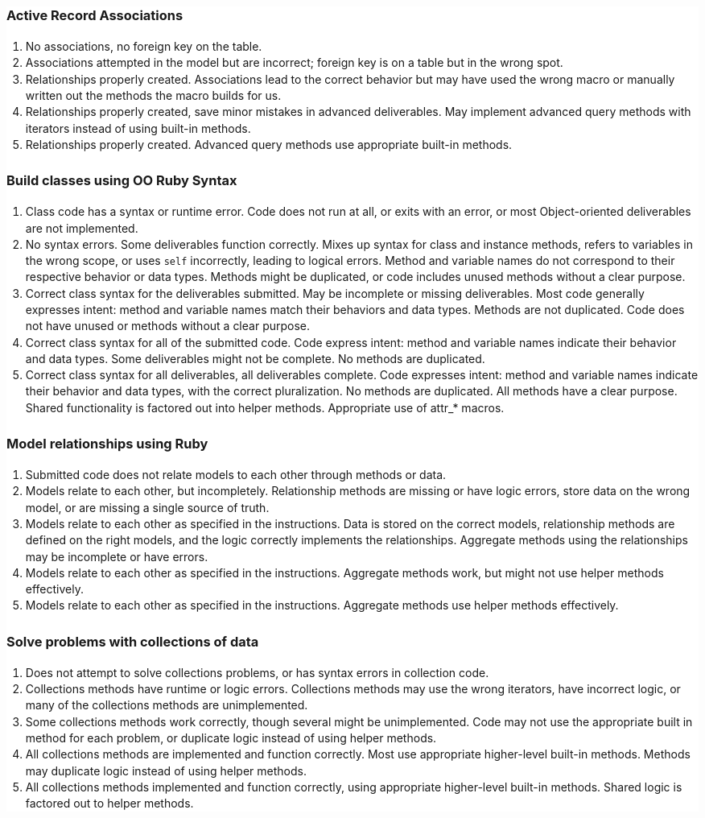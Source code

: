 ### Active Record Associations
1. No associations, no foreign key on the table.
2. Associations attempted in the model but are incorrect; foreign key is on a table but in the wrong spot.
3. Relationships properly created. Associations lead to the correct behavior but may have used the wrong macro or manually written out the methods the macro builds for us.
4. Relationships properly created, save minor mistakes in advanced deliverables. May implement advanced query methods with iterators instead of using built-in methods.
5. Relationships properly created. Advanced query methods use appropriate built-in methods.

### Build classes using OO Ruby Syntax

1. Class code has a syntax or runtime error. Code does not run at all, or exits with an error, or most Object-oriented deliverables are not implemented.
2. No syntax errors. Some deliverables function correctly. Mixes up syntax for class and instance methods, refers to variables in the wrong scope, or uses `self` incorrectly, leading to logical errors. Method and variable names do not correspond to their respective behavior or data types. Methods might be duplicated, or code includes unused methods without a clear purpose.
3. Correct class syntax for the deliverables submitted. May be incomplete or missing deliverables. Most code generally expresses intent: method and variable names match their behaviors and data types. Methods are not duplicated. Code does not have unused or methods without a clear purpose.
4. Correct class syntax for all of the submitted code. Code express intent: method and variable names indicate their behavior and data types. Some deliverables might not be complete. No methods are duplicated.
5. Correct class syntax for all deliverables, all deliverables complete. Code expresses intent: method and variable names indicate their behavior and data types, with the correct pluralization. No methods are duplicated. All methods have a clear purpose. Shared functionality is factored out into helper methods. Appropriate use of attr\_\* macros.

### Model relationships using Ruby

1. Submitted code does not relate models to each other through methods or data.
2. Models relate to each other, but incompletely. Relationship methods are missing or have logic errors, store data on the wrong model, or are missing a single source of truth.
3. Models relate to each other as specified in the instructions. Data is stored on the correct models, relationship methods are defined on the right models, and the logic correctly implements the relationships. Aggregate methods using the relationships may be incomplete or have errors.
4. Models relate to each other as specified in the instructions. Aggregate methods work, but might not use helper methods effectively.
5. Models relate to each other as specified in the instructions. Aggregate methods use helper methods effectively.

### Solve problems with collections of data

1. Does not attempt to solve collections problems, or has syntax errors in collection code.
2. Collections methods have runtime or logic errors. Collections methods may use the wrong iterators, have incorrect logic, or many of the collections methods are unimplemented.
3. Some collections methods work correctly, though several might be unimplemented. Code may not use the appropriate built in method for each problem, or duplicate logic instead of using helper methods.
4. All collections methods are implemented and function correctly. Most use appropriate higher-level built-in methods. Methods may duplicate logic instead of using helper methods.
5. All collections methods implemented and function correctly, using appropriate higher-level built-in methods. Shared logic is factored out to helper methods.
